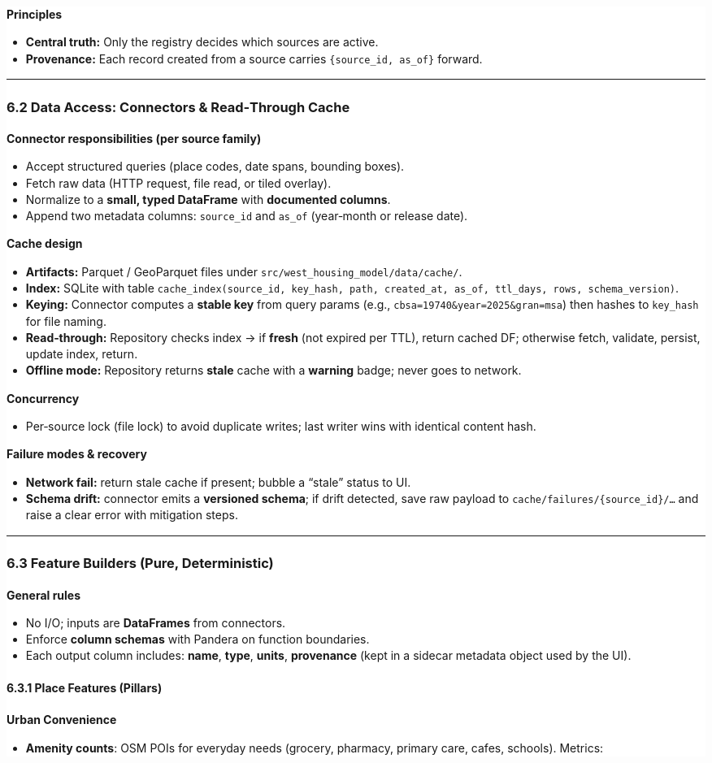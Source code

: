**Principles**

* **Central truth:** Only the registry decides which sources are active.
* **Provenance:** Each record created from a source carries `{source_id, as_of}` forward.

---

### 6.2 Data Access: Connectors & Read‑Through Cache

**Connector responsibilities (per source family)**

* Accept structured queries (place codes, date spans, bounding boxes).
* Fetch raw data (HTTP request, file read, or tiled overlay).
* Normalize to a **small, typed DataFrame** with **documented columns**.
* Append two metadata columns: `source_id` and `as_of` (year‑month or release date).

**Cache design**

* **Artifacts:** Parquet / GeoParquet files under `src/west_housing_model/data/cache/`.
* **Index:** SQLite with table `cache_index(source_id, key_hash, path, created_at, as_of, ttl_days, rows, schema_version)`.
* **Keying:** Connector computes a **stable key** from query params (e.g., `cbsa=19740&year=2025&gran=msa`) then hashes to `key_hash` for file naming.
* **Read‑through:** Repository checks index → if **fresh** (not expired per TTL), return cached DF; otherwise fetch, validate, persist, update index, return.
* **Offline mode:** Repository returns **stale** cache with a **warning** badge; never goes to network.

**Concurrency**

* Per‑source lock (file lock) to avoid duplicate writes; last writer wins with identical content hash.

**Failure modes & recovery**

* **Network fail:** return stale cache if present; bubble a “stale” status to UI.
* **Schema drift:** connector emits a **versioned schema**; if drift detected, save raw payload to `cache/failures/{source_id}/…` and raise a clear error with mitigation steps.

---

### 6.3 Feature Builders (Pure, Deterministic)

**General rules**

* No I/O; inputs are **DataFrames** from connectors.
* Enforce **column schemas** with Pandera on function boundaries.
* Each output column includes: **name**, **type**, **units**, **provenance** (kept in a sidecar metadata object used by the UI).

#### 6.3.1 Place Features (Pillars)

**Urban Convenience**

* **Amenity counts**: OSM POIs for everyday needs (grocery, pharmacy, primary care, cafes, schools). Metrics:
